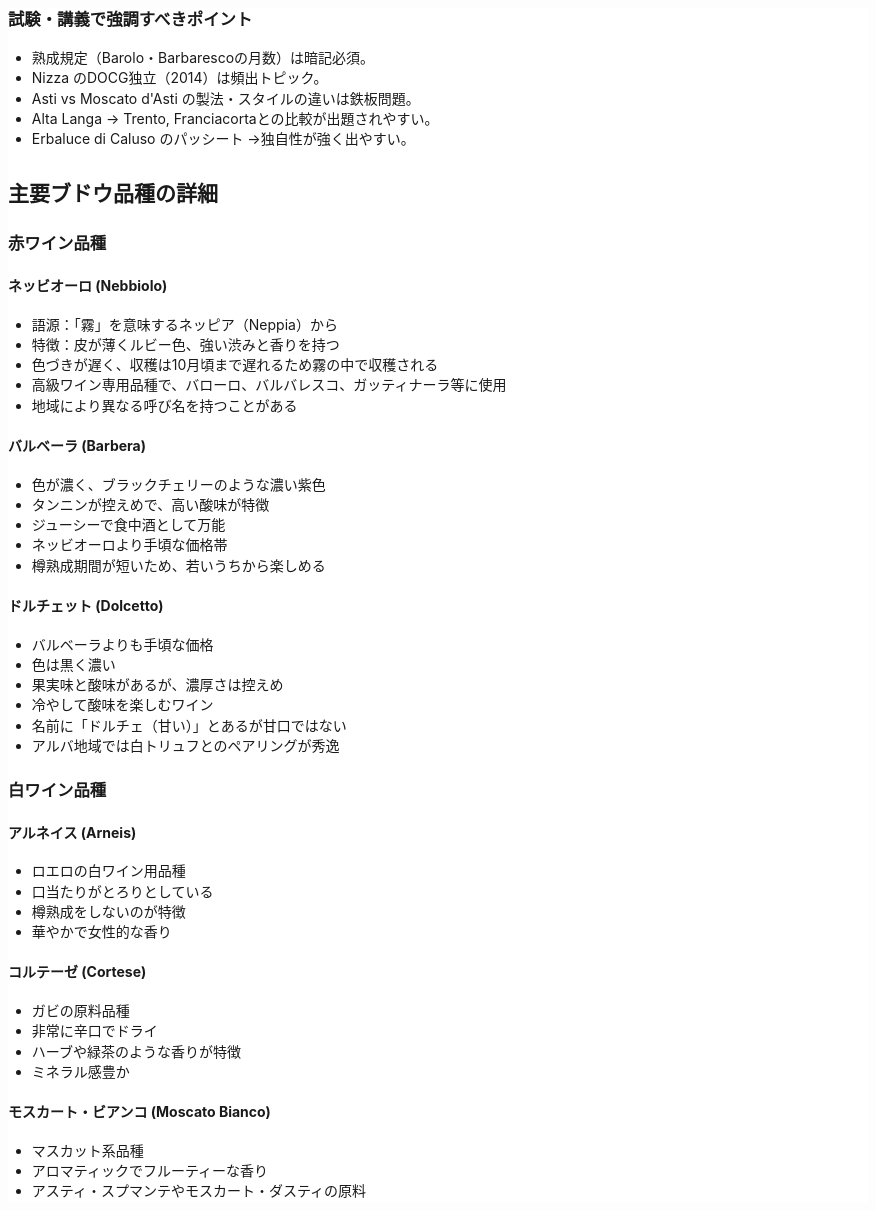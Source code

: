 ### 試験・講義で強調すべきポイント

- 熟成規定（Barolo・Barbarescoの月数）は暗記必須。
- Nizza のDOCG独立（2014）は頻出トピック。
- Asti vs Moscato d'Asti の製法・スタイルの違いは鉄板問題。
- Alta Langa → Trento, Franciacortaとの比較が出題されやすい。
- Erbaluce di Caluso のパッシート →独自性が強く出やすい。

## 主要ブドウ品種の詳細

### 赤ワイン品種

#### ネッビオーロ (Nebbiolo)
- 語源：「霧」を意味するネッピア（Neppia）から
- 特徴：皮が薄くルビー色、強い渋みと香りを持つ
- 色づきが遅く、収穫は10月頃まで遅れるため霧の中で収穫される
- 高級ワイン専用品種で、バローロ、バルバレスコ、ガッティナーラ等に使用
- 地域により異なる呼び名を持つことがある

#### バルベーラ (Barbera)
- 色が濃く、ブラックチェリーのような濃い紫色
- タンニンが控えめで、高い酸味が特徴
- ジューシーで食中酒として万能
- ネッビオーロより手頃な価格帯
- 樽熟成期間が短いため、若いうちから楽しめる

#### ドルチェット (Dolcetto)
- バルベーラよりも手頃な価格
- 色は黒く濃い
- 果実味と酸味があるが、濃厚さは控えめ
- 冷やして酸味を楽しむワイン
- 名前に「ドルチェ（甘い）」とあるが甘口ではない
- アルバ地域では白トリュフとのペアリングが秀逸

### 白ワイン品種

#### アルネイス (Arneis)
- ロエロの白ワイン用品種
- 口当たりがとろりとしている
- 樽熟成をしないのが特徴
- 華やかで女性的な香り

#### コルテーゼ (Cortese)
- ガビの原料品種
- 非常に辛口でドライ
- ハーブや緑茶のような香りが特徴
- ミネラル感豊か

#### モスカート・ビアンコ (Moscato Bianco)
- マスカット系品種
- アロマティックでフルーティーな香り
- アスティ・スプマンテやモスカート・ダスティの原料
